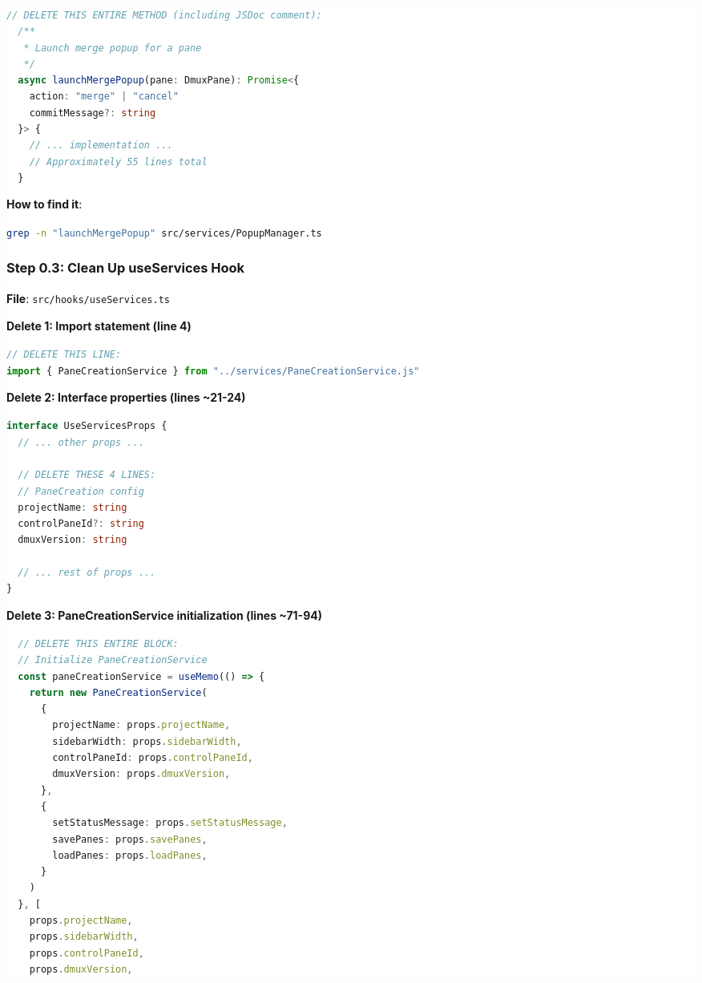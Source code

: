 ```typescript
// DELETE THIS ENTIRE METHOD (including JSDoc comment):
  /**
   * Launch merge popup for a pane
   */
  async launchMergePopup(pane: DmuxPane): Promise<{
    action: "merge" | "cancel"
    commitMessage?: string
  }> {
    // ... implementation ...
    // Approximately 55 lines total
  }
```

**How to find it**:
```bash
grep -n "launchMergePopup" src/services/PopupManager.ts
```

### Step 0.3: Clean Up useServices Hook

**File**: `src/hooks/useServices.ts`

**Delete 1: Import statement (line 4)**
```typescript
// DELETE THIS LINE:
import { PaneCreationService } from "../services/PaneCreationService.js"
```

**Delete 2: Interface properties (lines ~21-24)**
```typescript
interface UseServicesProps {
  // ... other props ...

  // DELETE THESE 4 LINES:
  // PaneCreation config
  projectName: string
  controlPaneId?: string
  dmuxVersion: string

  // ... rest of props ...
}
```

**Delete 3: PaneCreationService initialization (lines ~71-94)**
```typescript
  // DELETE THIS ENTIRE BLOCK:
  // Initialize PaneCreationService
  const paneCreationService = useMemo(() => {
    return new PaneCreationService(
      {
        projectName: props.projectName,
        sidebarWidth: props.sidebarWidth,
        controlPaneId: props.controlPaneId,
        dmuxVersion: props.dmuxVersion,
      },
      {
        setStatusMessage: props.setStatusMessage,
        savePanes: props.savePanes,
        loadPanes: props.loadPanes,
      }
    )
  }, [
    props.projectName,
    props.sidebarWidth,
    props.controlPaneId,
    props.dmuxVersion,
```